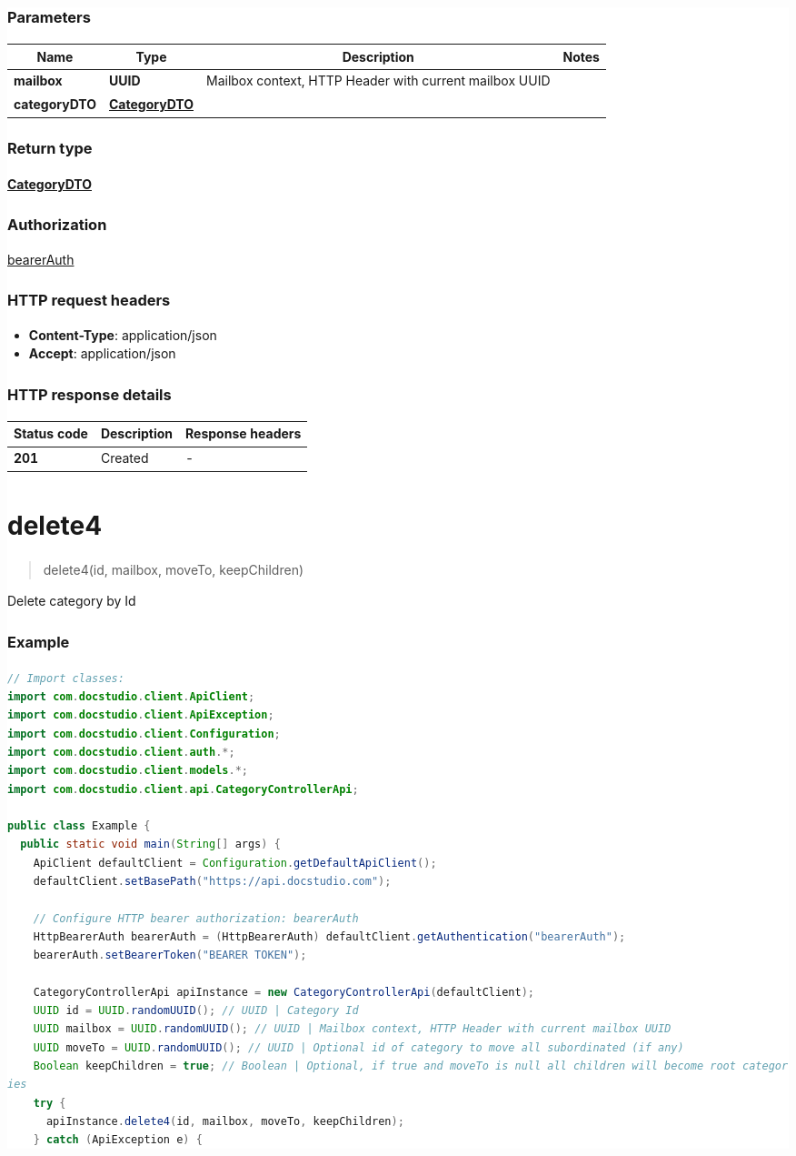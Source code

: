 ### Parameters

| Name | Type | Description  | Notes |
|------------- | ------------- | ------------- | -------------|
| **mailbox** | **UUID**| Mailbox context, HTTP Header with current mailbox UUID | |
| **categoryDTO** | [**CategoryDTO**](CategoryDTO.md)|  | |

### Return type

[**CategoryDTO**](CategoryDTO.md)

### Authorization

[bearerAuth](../README.md#bearerAuth)

### HTTP request headers

 - **Content-Type**: application/json
 - **Accept**: application/json

### HTTP response details
| Status code | Description | Response headers |
|-------------|-------------|------------------|
| **201** | Created |  -  |

<a id="delete4"></a>
# **delete4**
> delete4(id, mailbox, moveTo, keepChildren)

Delete category by Id

### Example
```java
// Import classes:
import com.docstudio.client.ApiClient;
import com.docstudio.client.ApiException;
import com.docstudio.client.Configuration;
import com.docstudio.client.auth.*;
import com.docstudio.client.models.*;
import com.docstudio.client.api.CategoryControllerApi;

public class Example {
  public static void main(String[] args) {
    ApiClient defaultClient = Configuration.getDefaultApiClient();
    defaultClient.setBasePath("https://api.docstudio.com");
    
    // Configure HTTP bearer authorization: bearerAuth
    HttpBearerAuth bearerAuth = (HttpBearerAuth) defaultClient.getAuthentication("bearerAuth");
    bearerAuth.setBearerToken("BEARER TOKEN");

    CategoryControllerApi apiInstance = new CategoryControllerApi(defaultClient);
    UUID id = UUID.randomUUID(); // UUID | Category Id
    UUID mailbox = UUID.randomUUID(); // UUID | Mailbox context, HTTP Header with current mailbox UUID
    UUID moveTo = UUID.randomUUID(); // UUID | Optional id of category to move all subordinated (if any)
    Boolean keepChildren = true; // Boolean | Optional, if true and moveTo is null all children will become root categories
    try {
      apiInstance.delete4(id, mailbox, moveTo, keepChildren);
    } catch (ApiException e) {
```
